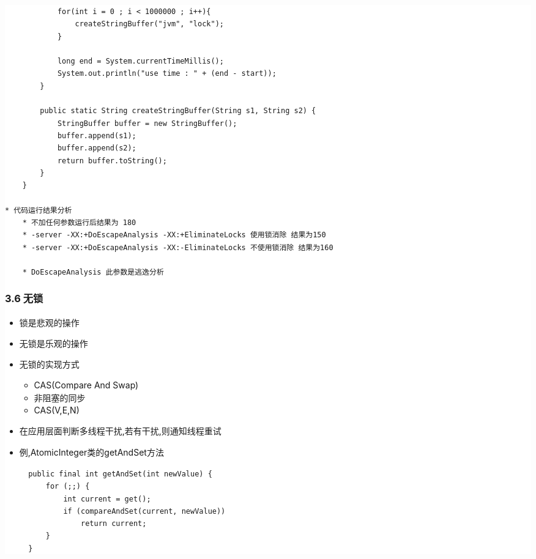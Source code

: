 				for(int i = 0 ; i < 1000000 ; i++){
					createStringBuffer("jvm", "lock");
				}
				
				long end = System.currentTimeMillis();
				System.out.println("use time : " + (end - start));
			}
		
			public static String createStringBuffer(String s1, String s2) {
				StringBuffer buffer = new StringBuffer();
				buffer.append(s1);
				buffer.append(s2);
				return buffer.toString();
			}
		}

	* 代码运行结果分析
		* 不加任何参数运行后结果为 180
		* -server -XX:+DoEscapeAnalysis -XX:+EliminateLocks 使用锁消除 结果为150
		* -server -XX:+DoEscapeAnalysis -XX:-EliminateLocks 不使用锁消除 结果为160

		* DoEscapeAnalysis 此参数是逃逸分析

### 3.6 无锁
* 锁是悲观的操作
* 无锁是乐观的操作
* 无锁的实现方式
	* CAS(Compare And Swap)
	* 非阻塞的同步
	* CAS(V,E,N)
* 在应用层面判断多线程干扰,若有干扰,则通知线程重试

* 例,AtomicInteger类的getAndSet方法

		public final int getAndSet(int newValue) {
	        for (;;) {
	            int current = get();
	            if (compareAndSet(current, newValue))
	                return current;
	        }
	    }